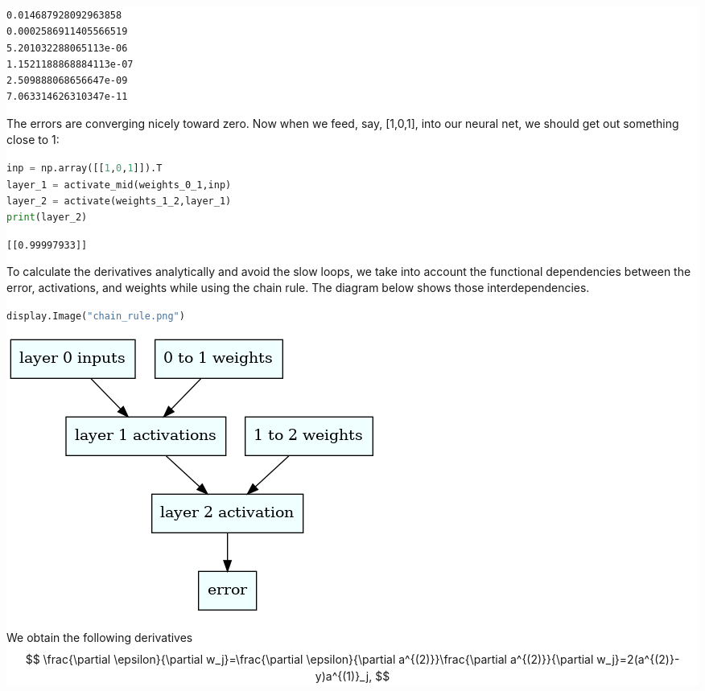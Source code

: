     0.014687928092963858
    0.0002586911405566519
    5.201032288065113e-06
    1.1521188868884113e-07
    2.509888068656647e-09
    7.063314626310347e-11


The errors are converging nicely toward zero. Now when we feed, say, [1,0,1], into our neural net, we should get out something close to 1: 


```python
inp = np.array([[1,0,1]]).T
layer_1 = activate_mid(weights_0_1,inp)
layer_2 = activate(weights_1_2,layer_1)
print(layer_2)
```

    [[0.99997933]]


To calculate the derivatives analytically and avoid the slow loops, we take into account the functional dependencies between the error, activations, and weights while using the chain rule. The diagram below shows those interdependencies.


```python
display.Image("chain_rule.png")
```




    
![png](chain_rule.png)
    



We obtain the following derivatives
$$
\frac{\partial \epsilon}{\partial w_j}=\frac{\partial \epsilon}{\partial a^{(2)}}\frac{\partial a^{(2)}}{\partial w_j}=2(a^{(2)}-y)a^{(1)}_j,
$$
